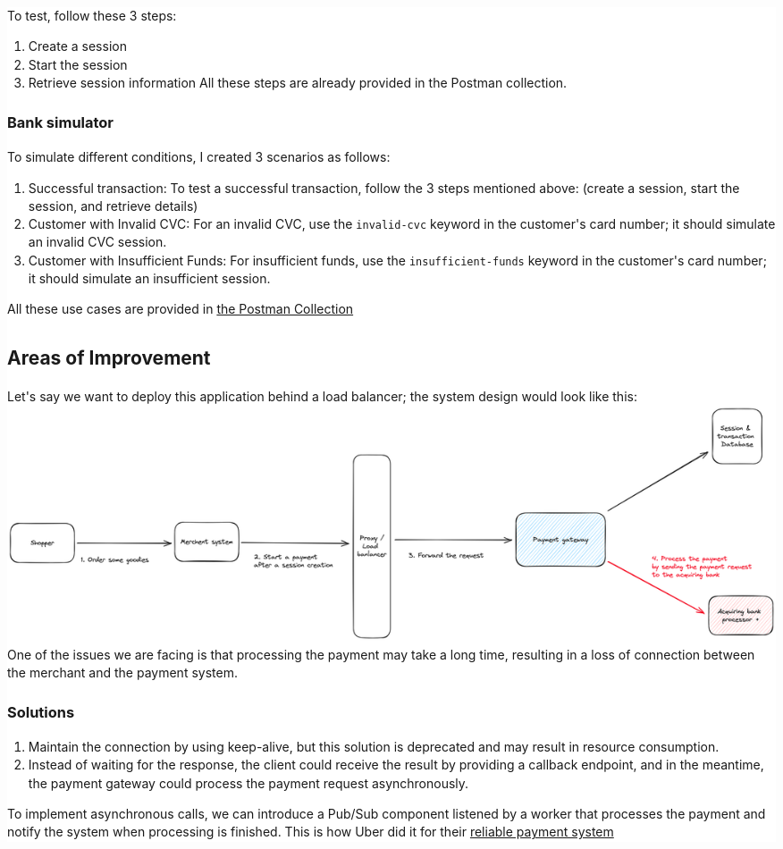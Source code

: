 To test, follow these 3 steps:
1. Create a session
2. Start the session
3. Retrieve session information
All these steps are already provided in the Postman collection.

### Bank simulator
To simulate different conditions, I created 3 scenarios as follows:
1. Successful transaction:
To test a successful transaction, follow the 3 steps mentioned above: (create a session, start the session, and retrieve details)
2. Customer with Invalid CVC:
For an invalid CVC, use the ```invalid-cvc``` keyword in the customer's card number; it should simulate an invalid CVC session.
3. Customer with Insufficient Funds:
For insufficient funds, use the ```insufficient-funds``` keyword in the customer's card number; it should simulate an insufficient session.

All these use cases are provided in [the Postman Collection](docs%2FPayment%20gateway.postman_collection.json)

## Areas of Improvement
Let's say we want to deploy this application behind a load balancer; the system design would look like this:
![actual-system-design.png](docs%2Factual-system-design.png)
One of the issues we are facing is that processing the payment may take a long time, resulting in a loss of connection between the merchant and the payment system.

### Solutions
1. Maintain the connection by using keep-alive, but this solution is deprecated and may result in resource consumption.
2. Instead of waiting for the response, the client could receive the result by providing a callback endpoint, and in the meantime, the payment gateway could process the payment request asynchronously.

To implement asynchronous calls, we can introduce a Pub/Sub component listened by a worker that processes 
the payment and notify the system when processing is finished. This is how Uber did it for their [reliable payment system](https://www.youtube.com/watch?v=5TD8m7w1xE0&ab_channel=UberEngineering)
